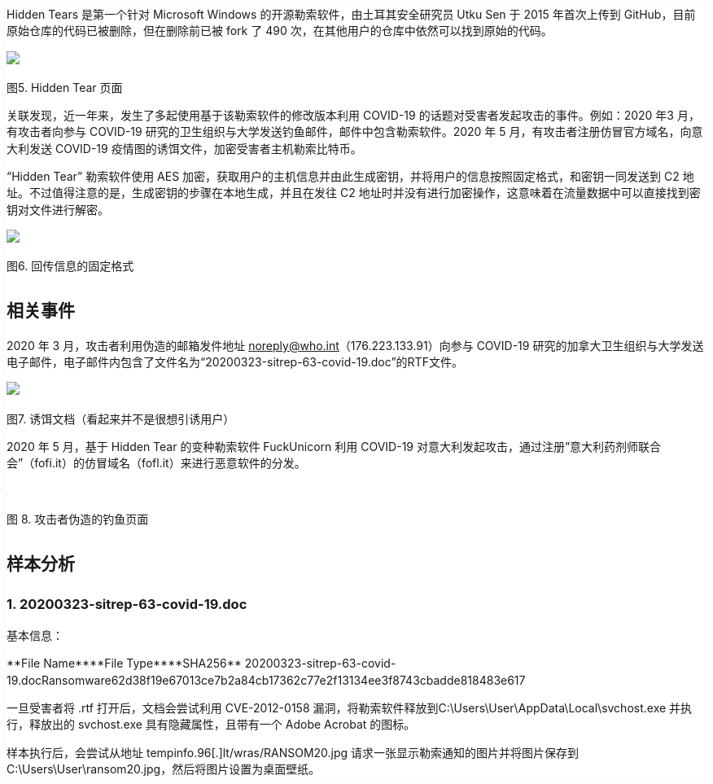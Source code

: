 Hidden Tears 是第一个针对 Microsoft Windows 的开源勒索软件，由土耳其安全研究员 Utku Sen 于 2015 年首次上传到 GitHub，目前原始仓库的代码已被删除，但在删除前已被 fork 了 490 次，在其他用户的仓库中依然可以找到原始的代码。

[![](https://p4.ssl.qhimg.com/t016b1612dfc6ecc126.png)](https://p4.ssl.qhimg.com/t016b1612dfc6ecc126.png)

图5. Hidden Tear 页面

关联发现，近一年来，发生了多起使用基于该勒索软件的修改版本利用 COVID-19 的话题对受害者发起攻击的事件。例如：2020 年3 月，有攻击者向参与 COVID-19 研究的卫生组织与大学发送钓鱼邮件，邮件中包含勒索软件。2020 年 5 月，有攻击者注册仿冒官方域名，向意大利发送 COVID-19 疫情图的诱饵文件，加密受害者主机勒索比特币。

“Hidden Tear” 勒索软件使用 AES 加密，获取用户的主机信息并由此生成密钥，并将用户的信息按照固定格式，和密钥一同发送到 C2 地址。不过值得注意的是，生成密钥的步骤在本地生成，并且在发往 C2 地址时并没有进行加密操作，这意味着在流量数据中可以直接找到密钥对文件进行解密。

[![](https://p2.ssl.qhimg.com/t015d6d1eb8aa27533c.png)](https://p2.ssl.qhimg.com/t015d6d1eb8aa27533c.png)

图6. 回传信息的固定格式



## 相关事件

2020 年 3 月，攻击者利用伪造的邮箱发件地址 noreply@who.int（176.223.133.91）向参与 COVID-19 研究的加拿大卫生组织与大学发送电子邮件，电子邮件内包含了文件名为“20200323-sitrep-63-covid-19.doc”的RTF文件。

[![](https://p4.ssl.qhimg.com/t01b2108e76cb7fa39d.png)](https://p4.ssl.qhimg.com/t01b2108e76cb7fa39d.png)

图7. 诱饵文档（看起来并不是很想引诱用户）

2020 年 5 月，基于 Hidden Tear 的变种勒索软件 FuckUnicorn 利用 COVID-19 对意大利发起攻击，通过注册”意大利药剂师联合会”（fofi.it）的仿冒域名（fofl.it）来进行恶意软件的分发。

[![](data:image/png;base64,iVBORw0KGgoAAAANSUhEUgAAAAEAAAABCAYAAAAfFcSJAAAAAXNSR0IArs4c6QAAAARnQU1BAACxjwv8YQUAAAAJcEhZcwAADsQAAA7EAZUrDhsAAAANSURBVBhXYzh8+PB/AAffA0nNPuCLAAAAAElFTkSuQmCC)](https://p5.ssl.qhimg.com/t01ff8f0494930e9901.jpg)

图 8. 攻击者伪造的钓鱼页面



## 样本分析

### **1. 20200323-sitrep-63-covid-19.doc**

基本信息：
<td class="ql-align-center" data-row="1">**File Name**</td><td class="ql-align-center" data-row="1">**File Type**</td><td class="ql-align-center" data-row="1">**SHA256**</td>
<td class="ql-align-justify" data-row="2">20200323-sitrep-63-covid-19.doc</td><td class="ql-align-justify" data-row="2">Ransomware</td><td class="ql-align-justify" data-row="2">62d38f19e67013ce7b2a84cb17362c77e2f13134ee3f8743cbadde818483e617</td>

一旦受害者将 .rtf 打开后，文档会尝试利用 CVE-2012-0158 漏洞，将勒索软件释放到C:\Users\User\AppData\Local\svchost.exe 并执行，释放出的 svchost.exe 具有隐藏属性，且带有一个 Adobe Acrobat 的图标。

样本执行后，会尝试从地址 tempinfo.96[.]lt/wras/RANSOM20.jpg 请求一张显示勒索通知的图片并将图片保存到 C:\Users\User\ransom20.jpg，然后将图片设置为桌面壁纸。
